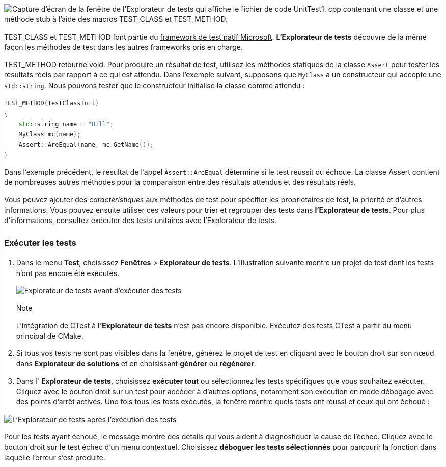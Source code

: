 ![Capture d’écran de la fenêtre de l’Explorateur de tests qui affiche le fichier de code UnitTest1. cpp contenant une classe et une méthode stub à l’aide des macros TEST_CLASS et TEST_METHOD.](media/cpp-write-test-methods.png)

TEST_CLASS et TEST_METHOD font partie du [framework de test natif Microsoft](microsoft-visualstudio-testtools-cppunittestframework-api-reference.md). **L’Explorateur de tests** découvre de la même façon les méthodes de test dans les autres frameworks pris en charge.

TEST_METHOD retourne void. Pour produire un résultat de test, utilisez les méthodes statiques de la classe `Assert` pour tester les résultats réels par rapport à ce qui est attendu. Dans l’exemple suivant, supposons que `MyClass` a un constructeur qui accepte une `std::string`. Nous pouvons tester que le constructeur initialise la classe comme attendu :

```cpp
TEST_METHOD(TestClassInit)
{
    std::string name = "Bill";
    MyClass mc(name);
    Assert::AreEqual(name, mc.GetName());
}
```

Dans l’exemple précédent, le résultat de l’appel `Assert::AreEqual` détermine si le test réussit ou échoue. La classe Assert contient de nombreuses autres méthodes pour la comparaison entre des résultats attendus et des résultats réels.

Vous pouvez ajouter des *caractéristiques* aux méthodes de test pour spécifier les propriétaires de test, la priorité et d’autres informations. Vous pouvez ensuite utiliser ces valeurs pour trier et regrouper des tests dans **l’Explorateur de tests**. Pour plus d’informations, consultez [exécuter des tests unitaires avec l’Explorateur de tests](run-unit-tests-with-test-explorer.md).

### <a name="run-the-tests"></a>Exécuter les tests

1. Dans le menu **Test**, choisissez **Fenêtres** > **Explorateur de tests**. L’illustration suivante montre un projet de test dont les tests n’ont pas encore été exécutés.

   ![Explorateur de tests avant d’exécuter des tests](media/cpp-test-explorer.png)

   > [!NOTE]
   > L’intégration de CTest à **l’Explorateur de tests** n’est pas encore disponible. Exécutez des tests CTest à partir du menu principal de CMake.

1. Si tous vos tests ne sont pas visibles dans la fenêtre, générez le projet de test en cliquant avec le bouton droit sur son nœud dans **Explorateur de solutions** et en choisissant **générer** ou **régénérer**.

1. Dans l' **Explorateur de tests**, choisissez **exécuter tout** ou sélectionnez les tests spécifiques que vous souhaitez exécuter. Cliquez avec le bouton droit sur un test pour accéder à d’autres options, notamment son exécution en mode débogage avec des points d’arrêt activés. Une fois tous les tests exécutés, la fenêtre montre quels tests ont réussi et ceux qui ont échoué :

![L’Explorateur de tests après l’exécution des tests](media/cpp-test-explorer-passed.png)

Pour les tests ayant échoué, le message montre des détails qui vous aident à diagnostiquer la cause de l’échec. Cliquez avec le bouton droit sur le test échec d’un menu contextuel. Choisissez **déboguer les tests sélectionnés** pour parcourir la fonction dans laquelle l’erreur s’est produite.
